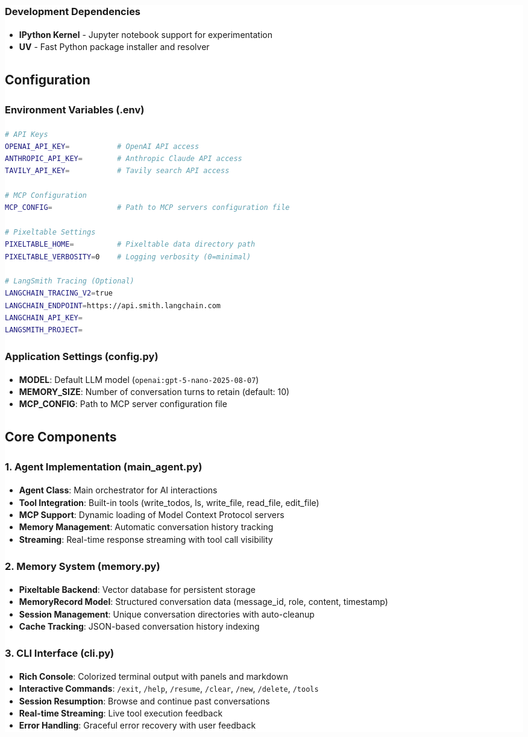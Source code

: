 ### Development Dependencies
- **IPython Kernel** - Jupyter notebook support for experimentation
- **UV** - Fast Python package installer and resolver

## Configuration

### Environment Variables (.env)
```bash
# API Keys
OPENAI_API_KEY=           # OpenAI API access
ANTHROPIC_API_KEY=        # Anthropic Claude API access
TAVILY_API_KEY=           # Tavily search API access

# MCP Configuration
MCP_CONFIG=               # Path to MCP servers configuration file

# Pixeltable Settings
PIXELTABLE_HOME=          # Pixeltable data directory path
PIXELTABLE_VERBOSITY=0    # Logging verbosity (0=minimal)

# LangSmith Tracing (Optional)
LANGCHAIN_TRACING_V2=true
LANGCHAIN_ENDPOINT=https://api.smith.langchain.com
LANGCHAIN_API_KEY=
LANGSMITH_PROJECT=
```

### Application Settings (config.py)
- **MODEL**: Default LLM model (`openai:gpt-5-nano-2025-08-07`)
- **MEMORY_SIZE**: Number of conversation turns to retain (default: 10)
- **MCP_CONFIG**: Path to MCP server configuration file

## Core Components

### 1. Agent Implementation (main_agent.py)
- **Agent Class**: Main orchestrator for AI interactions
- **Tool Integration**: Built-in tools (write_todos, ls, write_file, read_file, edit_file)
- **MCP Support**: Dynamic loading of Model Context Protocol servers
- **Memory Management**: Automatic conversation history tracking
- **Streaming**: Real-time response streaming with tool call visibility

### 2. Memory System (memory.py)
- **Pixeltable Backend**: Vector database for persistent storage
- **MemoryRecord Model**: Structured conversation data (message_id, role, content, timestamp)
- **Session Management**: Unique conversation directories with auto-cleanup
- **Cache Tracking**: JSON-based conversation history indexing

### 3. CLI Interface (cli.py)
- **Rich Console**: Colorized terminal output with panels and markdown
- **Interactive Commands**: `/exit`, `/help`, `/resume`, `/clear`, `/new`, `/delete`, `/tools`
- **Session Resumption**: Browse and continue past conversations
- **Real-time Streaming**: Live tool execution feedback
- **Error Handling**: Graceful error recovery with user feedback
